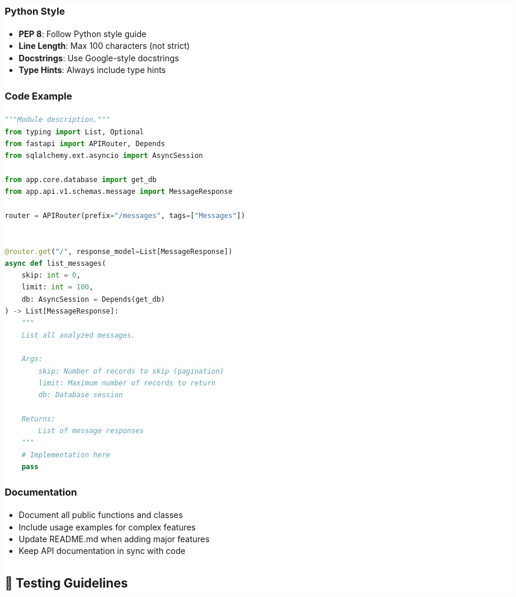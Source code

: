 ### Python Style

- **PEP 8**: Follow Python style guide
- **Line Length**: Max 100 characters (not strict)
- **Docstrings**: Use Google-style docstrings
- **Type Hints**: Always include type hints

### Code Example

```python
"""Module description."""
from typing import List, Optional
from fastapi import APIRouter, Depends
from sqlalchemy.ext.asyncio import AsyncSession

from app.core.database import get_db
from app.api.v1.schemas.message import MessageResponse

router = APIRouter(prefix="/messages", tags=["Messages"])


@router.get("/", response_model=List[MessageResponse])
async def list_messages(
    skip: int = 0,
    limit: int = 100,
    db: AsyncSession = Depends(get_db)
) -> List[MessageResponse]:
    """
    List all analyzed messages.
    
    Args:
        skip: Number of records to skip (pagination)
        limit: Maximum number of records to return
        db: Database session
        
    Returns:
        List of message responses
    """
    # Implementation here
    pass
```

### Documentation

- Document all public functions and classes
- Include usage examples for complex features
- Update README.md when adding major features
- Keep API documentation in sync with code

## 🧪 Testing Guidelines
